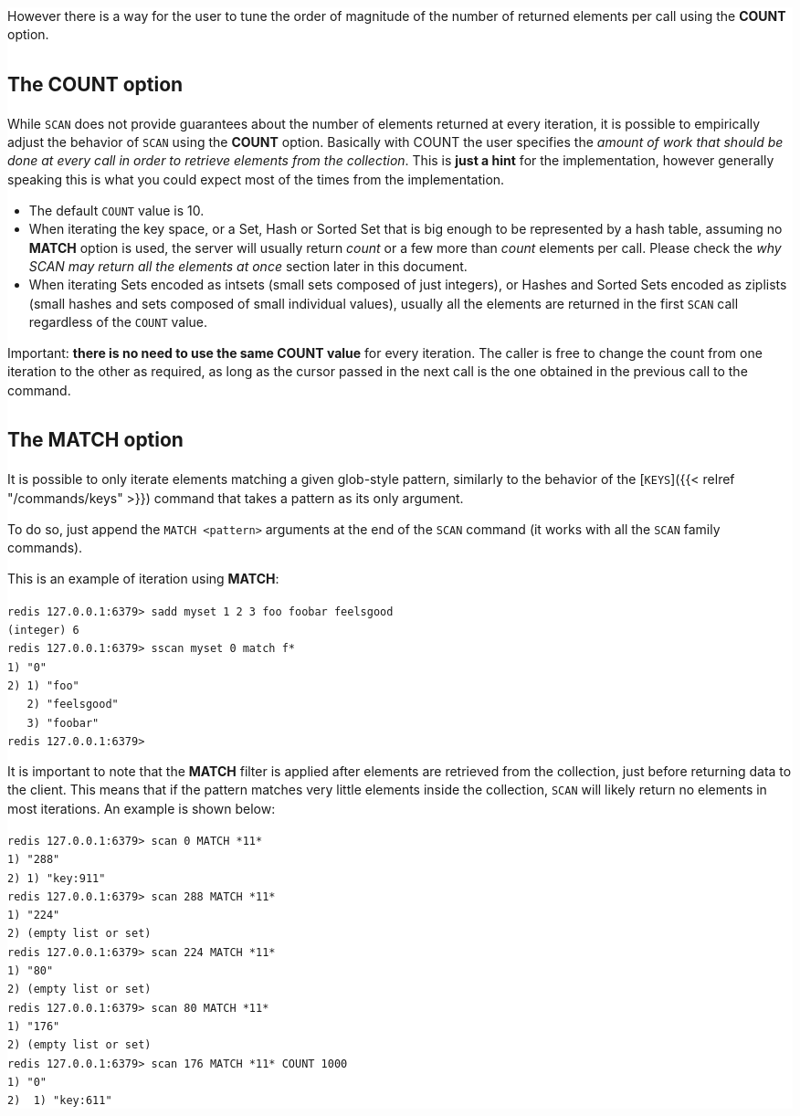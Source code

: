 However there is a way for the user to tune the order of magnitude of the number of returned elements per call using the **COUNT** option.

## The COUNT option

While `SCAN` does not provide guarantees about the number of elements returned at every iteration, it is possible to empirically adjust the behavior of `SCAN` using the **COUNT** option. Basically with COUNT the user specifies the *amount of work that should be done at every call in order to retrieve elements from the collection*. This is **just a hint** for the implementation, however generally speaking this is what you could expect most of the times from the implementation.

* The default `COUNT` value is 10.
* When iterating the key space, or a Set, Hash or Sorted Set that is big enough to be represented by a hash table, assuming no **MATCH** option is used, the server will usually return *count* or a few more than *count* elements per call. Please check the *why SCAN may return all the elements at once* section later in this document.
* When iterating Sets encoded as intsets (small sets composed of just integers), or Hashes and Sorted Sets encoded as ziplists (small hashes and sets composed of small individual values), usually all the elements are returned in the first `SCAN` call regardless of the `COUNT` value.

Important: **there is no need to use the same COUNT value** for every iteration. The caller is free to change the count from one iteration to the other as required, as long as the cursor passed in the next call is the one obtained in the previous call to the command.

## The MATCH option

It is possible to only iterate elements matching a given glob-style pattern, similarly to the behavior of the [`KEYS`]({{< relref "/commands/keys" >}}) command that takes a pattern as its only argument.

To do so, just append the `MATCH <pattern>` arguments at the end of the `SCAN` command (it works with all the `SCAN` family commands).

This is an example of iteration using **MATCH**:

```
redis 127.0.0.1:6379> sadd myset 1 2 3 foo foobar feelsgood
(integer) 6
redis 127.0.0.1:6379> sscan myset 0 match f*
1) "0"
2) 1) "foo"
   2) "feelsgood"
   3) "foobar"
redis 127.0.0.1:6379>
```

It is important to note that the **MATCH** filter is applied after elements are retrieved from the collection, just before returning data to the client. This means that if the pattern matches very little elements inside the collection, `SCAN` will likely return no elements in most iterations. An example is shown below:

```
redis 127.0.0.1:6379> scan 0 MATCH *11*
1) "288"
2) 1) "key:911"
redis 127.0.0.1:6379> scan 288 MATCH *11*
1) "224"
2) (empty list or set)
redis 127.0.0.1:6379> scan 224 MATCH *11*
1) "80"
2) (empty list or set)
redis 127.0.0.1:6379> scan 80 MATCH *11*
1) "176"
2) (empty list or set)
redis 127.0.0.1:6379> scan 176 MATCH *11* COUNT 1000
1) "0"
2)  1) "key:611"
```